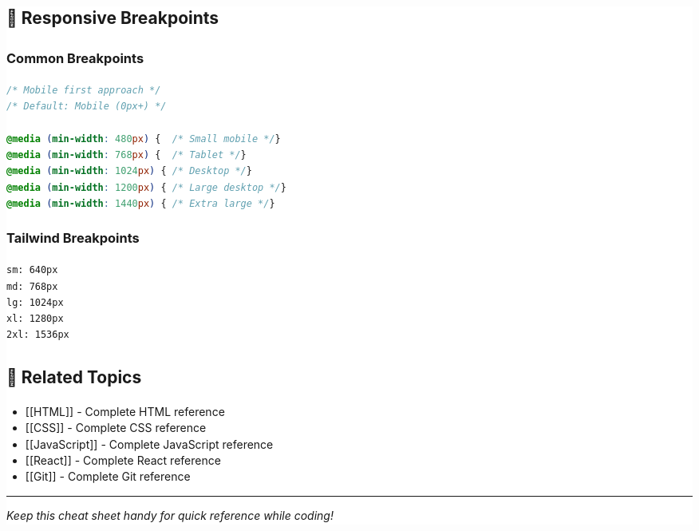 ## 📱 Responsive Breakpoints

### Common Breakpoints
```css
/* Mobile first approach */
/* Default: Mobile (0px+) */

@media (min-width: 480px) {  /* Small mobile */}
@media (min-width: 768px) {  /* Tablet */}
@media (min-width: 1024px) { /* Desktop */}
@media (min-width: 1200px) { /* Large desktop */}
@media (min-width: 1440px) { /* Extra large */}
```

### Tailwind Breakpoints
```
sm: 640px
md: 768px
lg: 1024px
xl: 1280px
2xl: 1536px
```

## 🔗 Related Topics
- [[HTML]] - Complete HTML reference
- [[CSS]] - Complete CSS reference
- [[JavaScript]] - Complete JavaScript reference
- [[React]] - Complete React reference
- [[Git]] - Complete Git reference

---
*Keep this cheat sheet handy for quick reference while coding!* 